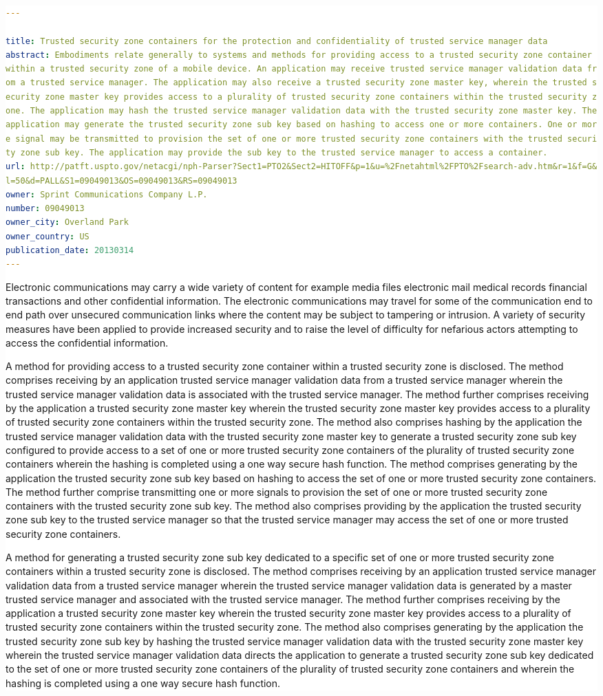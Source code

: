 ```yaml
---

title: Trusted security zone containers for the protection and confidentiality of trusted service manager data
abstract: Embodiments relate generally to systems and methods for providing access to a trusted security zone container within a trusted security zone of a mobile device. An application may receive trusted service manager validation data from a trusted service manager. The application may also receive a trusted security zone master key, wherein the trusted security zone master key provides access to a plurality of trusted security zone containers within the trusted security zone. The application may hash the trusted service manager validation data with the trusted security zone master key. The application may generate the trusted security zone sub key based on hashing to access one or more containers. One or more signal may be transmitted to provision the set of one or more trusted security zone containers with the trusted security zone sub key. The application may provide the sub key to the trusted service manager to access a container.
url: http://patft.uspto.gov/netacgi/nph-Parser?Sect1=PTO2&Sect2=HITOFF&p=1&u=%2Fnetahtml%2FPTO%2Fsearch-adv.htm&r=1&f=G&l=50&d=PALL&S1=09049013&OS=09049013&RS=09049013
owner: Sprint Communications Company L.P.
number: 09049013
owner_city: Overland Park
owner_country: US
publication_date: 20130314
---
```

Electronic communications may carry a wide variety of content for example media files electronic mail medical records financial transactions and other confidential information. The electronic communications may travel for some of the communication end to end path over unsecured communication links where the content may be subject to tampering or intrusion. A variety of security measures have been applied to provide increased security and to raise the level of difficulty for nefarious actors attempting to access the confidential information.

A method for providing access to a trusted security zone container within a trusted security zone is disclosed. The method comprises receiving by an application trusted service manager validation data from a trusted service manager wherein the trusted service manager validation data is associated with the trusted service manager. The method further comprises receiving by the application a trusted security zone master key wherein the trusted security zone master key provides access to a plurality of trusted security zone containers within the trusted security zone. The method also comprises hashing by the application the trusted service manager validation data with the trusted security zone master key to generate a trusted security zone sub key configured to provide access to a set of one or more trusted security zone containers of the plurality of trusted security zone containers wherein the hashing is completed using a one way secure hash function. The method comprises generating by the application the trusted security zone sub key based on hashing to access the set of one or more trusted security zone containers. The method further comprise transmitting one or more signals to provision the set of one or more trusted security zone containers with the trusted security zone sub key. The method also comprises providing by the application the trusted security zone sub key to the trusted service manager so that the trusted service manager may access the set of one or more trusted security zone containers.

A method for generating a trusted security zone sub key dedicated to a specific set of one or more trusted security zone containers within a trusted security zone is disclosed. The method comprises receiving by an application trusted service manager validation data from a trusted service manager wherein the trusted service manager validation data is generated by a master trusted service manager and associated with the trusted service manager. The method further comprises receiving by the application a trusted security zone master key wherein the trusted security zone master key provides access to a plurality of trusted security zone containers within the trusted security zone. The method also comprises generating by the application the trusted security zone sub key by hashing the trusted service manager validation data with the trusted security zone master key wherein the trusted service manager validation data directs the application to generate a trusted security zone sub key dedicated to the set of one or more trusted security zone containers of the plurality of trusted security zone containers and wherein the hashing is completed using a one way secure hash function.
